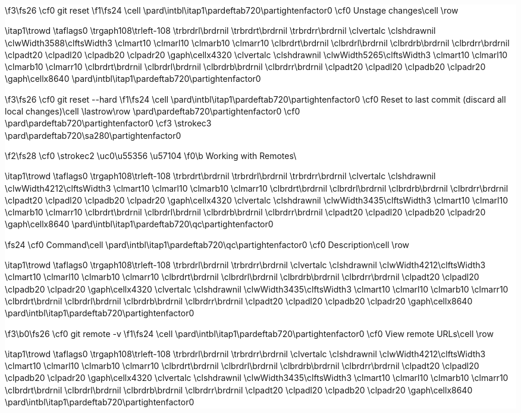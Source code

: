 \f3\fs26 \cf0 git reset
\f1\fs24 \cell 
\pard\intbl\itap1\pardeftab720\partightenfactor0
\cf0 Unstage changes\cell \row

\itap1\trowd \taflags0 \trgaph108\trleft-108 \trbrdrl\brdrnil \trbrdrt\brdrnil \trbrdrr\brdrnil 
\clvertalc \clshdrawnil \clwWidth3588\clftsWidth3 \clmart10 \clmarl10 \clmarb10 \clmarr10 \clbrdrt\brdrnil \clbrdrl\brdrnil \clbrdrb\brdrnil \clbrdrr\brdrnil \clpadt20 \clpadl20 \clpadb20 \clpadr20 \gaph\cellx4320
\clvertalc \clshdrawnil \clwWidth5265\clftsWidth3 \clmart10 \clmarl10 \clmarb10 \clmarr10 \clbrdrt\brdrnil \clbrdrl\brdrnil \clbrdrb\brdrnil \clbrdrr\brdrnil \clpadt20 \clpadl20 \clpadb20 \clpadr20 \gaph\cellx8640
\pard\intbl\itap1\pardeftab720\partightenfactor0

\f3\fs26 \cf0 git reset --hard
\f1\fs24 \cell 
\pard\intbl\itap1\pardeftab720\partightenfactor0
\cf0 Reset to last commit (discard all local changes)\cell \lastrow\row
\pard\pardeftab720\partightenfactor0
\cf0 \
\pard\pardeftab720\partightenfactor0
\cf3 \strokec3 \
\pard\pardeftab720\sa280\partightenfactor0

\f2\fs28 \cf0 \strokec2 \uc0\u55356 \u57104 
\f0\b  Working with Remotes\

\itap1\trowd \taflags0 \trgaph108\trleft-108 \trbrdrt\brdrnil \trbrdrl\brdrnil \trbrdrr\brdrnil 
\clvertalc \clshdrawnil \clwWidth4212\clftsWidth3 \clmart10 \clmarl10 \clmarb10 \clmarr10 \clbrdrt\brdrnil \clbrdrl\brdrnil \clbrdrb\brdrnil \clbrdrr\brdrnil \clpadt20 \clpadl20 \clpadb20 \clpadr20 \gaph\cellx4320
\clvertalc \clshdrawnil \clwWidth3435\clftsWidth3 \clmart10 \clmarl10 \clmarb10 \clmarr10 \clbrdrt\brdrnil \clbrdrl\brdrnil \clbrdrb\brdrnil \clbrdrr\brdrnil \clpadt20 \clpadl20 \clpadb20 \clpadr20 \gaph\cellx8640
\pard\intbl\itap1\pardeftab720\qc\partightenfactor0

\fs24 \cf0 Command\cell 
\pard\intbl\itap1\pardeftab720\qc\partightenfactor0
\cf0 Description\cell \row

\itap1\trowd \taflags0 \trgaph108\trleft-108 \trbrdrl\brdrnil \trbrdrr\brdrnil 
\clvertalc \clshdrawnil \clwWidth4212\clftsWidth3 \clmart10 \clmarl10 \clmarb10 \clmarr10 \clbrdrt\brdrnil \clbrdrl\brdrnil \clbrdrb\brdrnil \clbrdrr\brdrnil \clpadt20 \clpadl20 \clpadb20 \clpadr20 \gaph\cellx4320
\clvertalc \clshdrawnil \clwWidth3435\clftsWidth3 \clmart10 \clmarl10 \clmarb10 \clmarr10 \clbrdrt\brdrnil \clbrdrl\brdrnil \clbrdrb\brdrnil \clbrdrr\brdrnil \clpadt20 \clpadl20 \clpadb20 \clpadr20 \gaph\cellx8640
\pard\intbl\itap1\pardeftab720\partightenfactor0

\f3\b0\fs26 \cf0 git remote -v
\f1\fs24 \cell 
\pard\intbl\itap1\pardeftab720\partightenfactor0
\cf0 View remote URLs\cell \row

\itap1\trowd \taflags0 \trgaph108\trleft-108 \trbrdrl\brdrnil \trbrdrr\brdrnil 
\clvertalc \clshdrawnil \clwWidth4212\clftsWidth3 \clmart10 \clmarl10 \clmarb10 \clmarr10 \clbrdrt\brdrnil \clbrdrl\brdrnil \clbrdrb\brdrnil \clbrdrr\brdrnil \clpadt20 \clpadl20 \clpadb20 \clpadr20 \gaph\cellx4320
\clvertalc \clshdrawnil \clwWidth3435\clftsWidth3 \clmart10 \clmarl10 \clmarb10 \clmarr10 \clbrdrt\brdrnil \clbrdrl\brdrnil \clbrdrb\brdrnil \clbrdrr\brdrnil \clpadt20 \clpadl20 \clpadb20 \clpadr20 \gaph\cellx8640
\pard\intbl\itap1\pardeftab720\partightenfactor0
